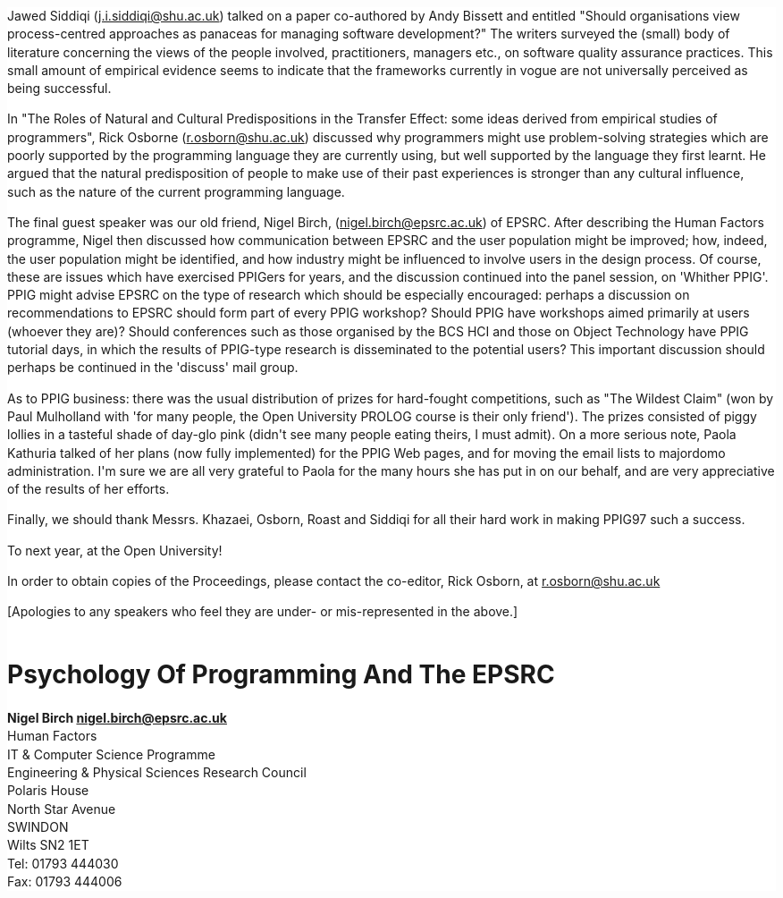 Jawed Siddiqi (j.i.siddiqi@shu.ac.uk) talked on a paper co-authored by Andy Bissett and entitled "Should organisations view process-centred approaches as panaceas for managing software development?" The writers surveyed the (small) body of literature concerning the views of the people involved, practitioners, managers etc., on software quality assurance practices. This small amount of empirical evidence seems to indicate that the frameworks currently in vogue are not universally perceived as being successful.

In "The Roles of Natural and Cultural Predispositions in the Transfer Effect: some ideas derived from empirical studies of programmers", Rick Osborne (r.osborn@shu.ac.uk) discussed why programmers might use problem-solving strategies which are poorly supported by the programming language they are currently using, but well supported by the language they first learnt. He argued that the natural predisposition of people to make use of their past experiences is stronger than any cultural influence, such as the nature of the current programming language.

The final guest speaker was our old friend, Nigel Birch, (nigel.birch@epsrc.ac.uk) of EPSRC. After describing the Human Factors programme, Nigel then discussed how communication between EPSRC and the user population might be improved; how, indeed, the user population might be identified, and how industry might be influenced to involve users in the design process. Of course, these are issues which have exercised PPIGers for years, and the discussion continued into the panel session, on 'Whither PPIG'. PPIG might advise EPSRC on the type of research which should be especially encouraged: perhaps a discussion on recommendations to EPSRC should form part of every PPIG workshop? Should PPIG have workshops aimed primarily at users (whoever they are)? Should conferences such as those organised by the BCS HCI and those on Object Technology have PPIG tutorial days, in which the results of PPIG-type research is disseminated to the potential users? This important discussion should perhaps be continued in the 'discuss' mail group.

As to PPIG business: there was the usual distribution of prizes for hard-fought competitions, such as "The Wildest Claim" (won by Paul Mulholland with 'for many people, the Open University PROLOG course is their only friend'). The prizes consisted of piggy lollies in a tasteful shade of day-glo pink (didn't see many people eating theirs, I must admit). On a more serious note, Paola Kathuria talked of her plans (now fully implemented) for the PPIG Web pages, and for moving the email lists to majordomo administration. I'm sure we are all very grateful to Paola for the many hours she has put in on our behalf, and are very appreciative of the results of her efforts.

Finally, we should thank Messrs. Khazaei, Osborn, Roast and Siddiqi for all their hard work in making PPIG97 such a success.

To next year, at the Open University!

In order to obtain copies of the Proceedings, please contact the co-editor, Rick Osborn, at r.osborn@shu.ac.uk

[Apologies to any speakers who feel they are under- or mis-represented in the above.]


# Psychology Of Programming And The EPSRC

**Nigel Birch nigel.birch@epsrc.ac.uk** \
Human Factors \
IT & Computer Science Programme \
Engineering & Physical Sciences Research Council \
Polaris House \
North Star Avenue \
SWINDON \
Wilts SN2 1ET \
Tel: 01793 444030 \
Fax: 01793 444006
